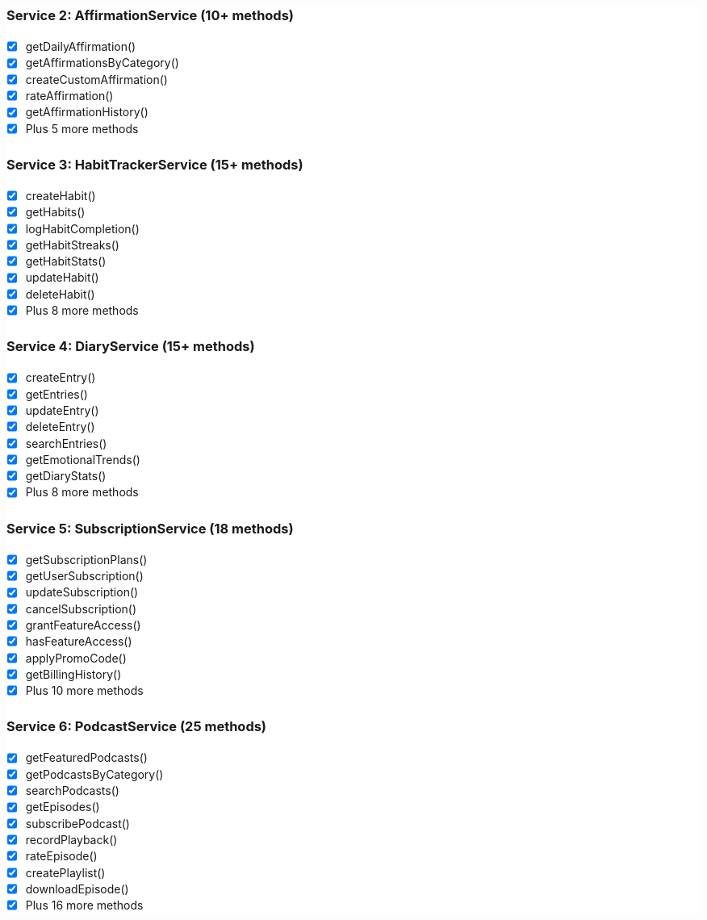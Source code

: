 ### Service 2: AffirmationService (10+ methods)
- [x] getDailyAffirmation()
- [x] getAffirmationsByCategory()
- [x] createCustomAffirmation()
- [x] rateAffirmation()
- [x] getAffirmationHistory()
- [x] Plus 5 more methods

### Service 3: HabitTrackerService (15+ methods)
- [x] createHabit()
- [x] getHabits()
- [x] logHabitCompletion()
- [x] getHabitStreaks()
- [x] getHabitStats()
- [x] updateHabit()
- [x] deleteHabit()
- [x] Plus 8 more methods

### Service 4: DiaryService (15+ methods)
- [x] createEntry()
- [x] getEntries()
- [x] updateEntry()
- [x] deleteEntry()
- [x] searchEntries()
- [x] getEmotionalTrends()
- [x] getDiaryStats()
- [x] Plus 8 more methods

### Service 5: SubscriptionService (18 methods)
- [x] getSubscriptionPlans()
- [x] getUserSubscription()
- [x] updateSubscription()
- [x] cancelSubscription()
- [x] grantFeatureAccess()
- [x] hasFeatureAccess()
- [x] applyPromoCode()
- [x] getBillingHistory()
- [x] Plus 10 more methods

### Service 6: PodcastService (25 methods)
- [x] getFeaturedPodcasts()
- [x] getPodcastsByCategory()
- [x] searchPodcasts()
- [x] getEpisodes()
- [x] subscribePodcast()
- [x] recordPlayback()
- [x] rateEpisode()
- [x] createPlaylist()
- [x] downloadEpisode()
- [x] Plus 16 more methods
